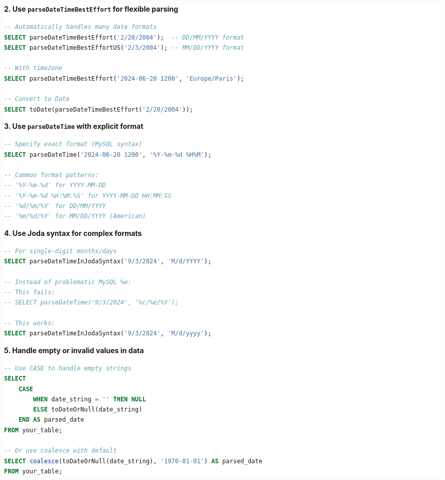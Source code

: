 **2. Use `parseDateTimeBestEffort` for flexible parsing**

```sql
-- Automatically handles many date formats
SELECT parseDateTimeBestEffort('2/20/2004');  -- DD/MM/YYYY format
SELECT parseDateTimeBestEffortUS('2/3/2004'); -- MM/DD/YYYY format

-- With timezone
SELECT parseDateTimeBestEffort('2024-06-20 1200', 'Europe/Paris');

-- Convert to Date
SELECT toDate(parseDateTimeBestEffort('2/20/2004'));
```

**3. Use `parseDateTime` with explicit format**

```sql
-- Specify exact format (MySQL syntax)
SELECT parseDateTime('2024-06-20 1200', '%Y-%m-%d %H%M');

-- Common format patterns:
-- '%Y-%m-%d' for YYYY-MM-DD
-- '%Y-%m-%d %H:%M:%S' for YYYY-MM-DD HH:MM:SS
-- '%d/%m/%Y' for DD/MM/YYYY
-- '%m/%d/%Y' for MM/DD/YYYY (American)
```

**4. Use Joda syntax for complex formats**

```sql
-- For single-digit months/days
SELECT parseDateTimeInJodaSyntax('9/3/2024', 'M/d/YYYY');

-- Instead of problematic MySQL %e:
-- This fails:
-- SELECT parseDateTime('9/3/2024', '%c/%e/%Y');

-- This works:
SELECT parseDateTimeInJodaSyntax('9/3/2024', 'M/d/yyyy');
```

**5. Handle empty or invalid values in data**

```sql
-- Use CASE to handle empty strings
SELECT 
    CASE 
        WHEN date_string = '' THEN NULL
        ELSE toDateOrNull(date_string)
    END AS parsed_date
FROM your_table;

-- Or use coalesce with default
SELECT coalesce(toDateOrNull(date_string), '1970-01-01') AS parsed_date
FROM your_table;
```
